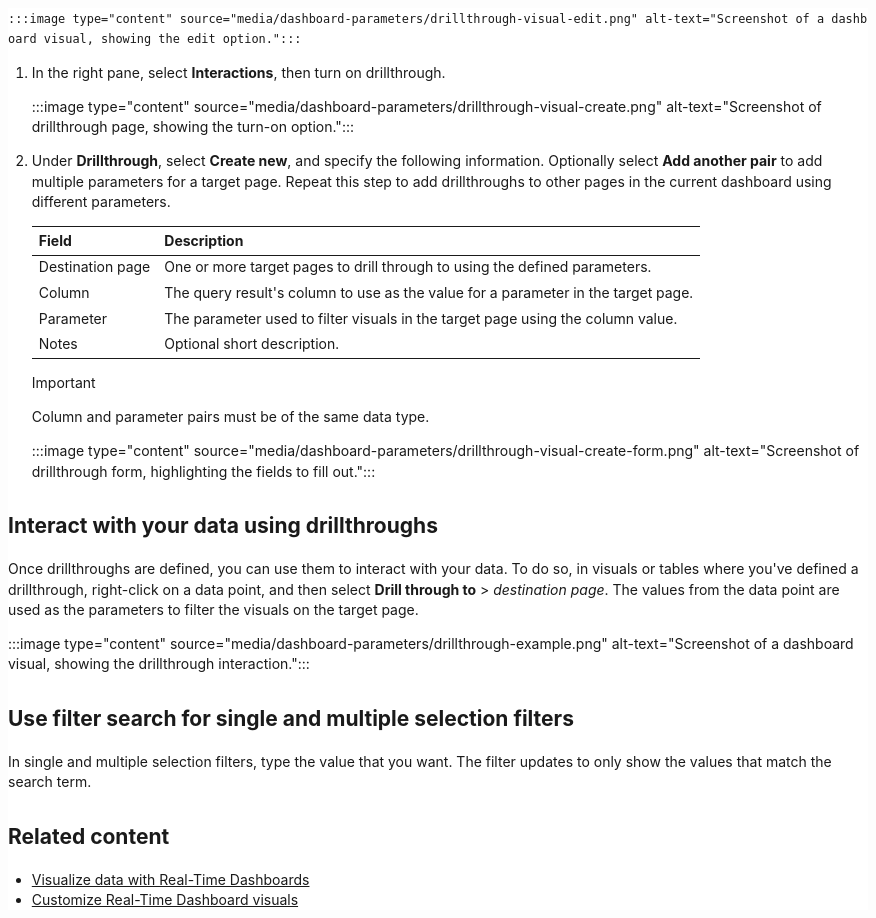     :::image type="content" source="media/dashboard-parameters/drillthrough-visual-edit.png" alt-text="Screenshot of a dashboard visual, showing the edit option.":::

1. In the right pane, select **Interactions**, then turn on drillthrough.

    :::image type="content" source="media/dashboard-parameters/drillthrough-visual-create.png" alt-text="Screenshot of drillthrough page, showing the turn-on option.":::

1. Under **Drillthrough**, select **Create new**, and specify the following information. Optionally select **Add another pair** to add multiple parameters for a target page. Repeat this step to add drillthroughs to other pages in the current dashboard using different parameters.

    | Field | Description |
    |--|--|
    | Destination page | One or more target pages to drill through to using the defined parameters. |
    | Column | The query result's column to use as the value for a parameter in the target page. |
    | Parameter | The parameter used to filter visuals in the target page using the column value. |
    | Notes | Optional short description. |

    > [!IMPORTANT]
    > Column and parameter pairs must be of the same data type.

    :::image type="content" source="media/dashboard-parameters/drillthrough-visual-create-form.png" alt-text="Screenshot of drillthrough form, highlighting the fields to fill out.":::

## Interact with your data using drillthroughs

Once drillthroughs are defined, you can use them to interact with your data. To do so, in visuals or tables where you've defined a drillthrough, right-click on a data point, and then select **Drill through to** > *destination page*. The values from the data point are used as the parameters to filter the visuals on the target page.

:::image type="content" source="media/dashboard-parameters/drillthrough-example.png" alt-text="Screenshot of a dashboard visual, showing the drillthrough interaction.":::



## Use filter search for single and multiple selection filters

In single and multiple selection filters, type the value that you want. The filter updates to only show the values that match the search term.

## Related content

* [Visualize data with Real-Time Dashboards](dashboard-real-time-create.md)
* [Customize Real-Time Dashboard visuals](dashboard-visuals-customize.md)
